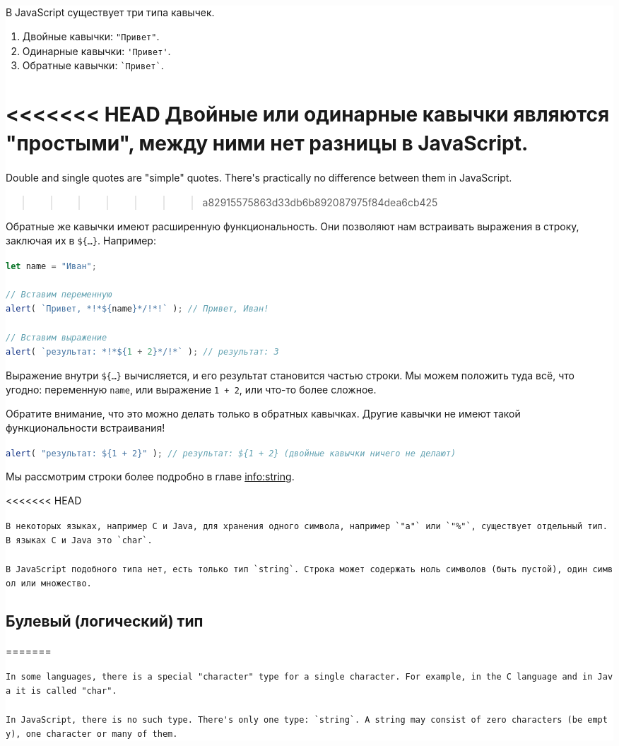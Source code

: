 В JavaScript существует три типа кавычек.

1. Двойные кавычки: `"Привет"`.
2. Одинарные кавычки: `'Привет'`.
3. Обратные кавычки: <code>&#96;Привет&#96;</code>.

<<<<<<< HEAD
Двойные или одинарные кавычки являются "простыми", между ними нет разницы в JavaScript.
=======
Double and single quotes are "simple" quotes. There's practically no difference between them in JavaScript.
>>>>>>> a82915575863d33db6b892087975f84dea6cb425

Обратные же кавычки имеют расширенную функциональность. Они позволяют нам встраивать выражения в строку, заключая их в `${…}`. Например:

```js run
let name = "Иван";

// Вставим переменную
alert( `Привет, *!*${name}*/!*!` ); // Привет, Иван!

// Вставим выражение
alert( `результат: *!*${1 + 2}*/!*` ); // результат: 3
```

Выражение внутри `${…}` вычисляется, и его результат становится частью строки. Мы можем положить туда всё, что угодно: переменную `name`, или выражение `1 + 2`, или что-то более сложное.

Обратите внимание, что это можно делать только в обратных кавычках. Другие кавычки не имеют такой функциональности встраивания!
```js run
alert( "результат: ${1 + 2}" ); // результат: ${1 + 2} (двойные кавычки ничего не делают)
```

Мы рассмотрим строки более подробно в главе <info:string>.

<<<<<<< HEAD
```smart header="Нет отдельного типа данных для одного символа."
В некоторых языках, например C и Java, для хранения одного символа, например `"a"` или `"%"`, существует отдельный тип. В языках C и Java это `char`.

В JavaScript подобного типа нет, есть только тип `string`. Строка может содержать ноль символов (быть пустой), один символ или множество.
```

## Булевый (логический) тип
=======
```smart header="There is no *character* type."
In some languages, there is a special "character" type for a single character. For example, in the C language and in Java it is called "char".

In JavaScript, there is no such type. There's only one type: `string`. A string may consist of zero characters (be empty), one character or many of them.
```
